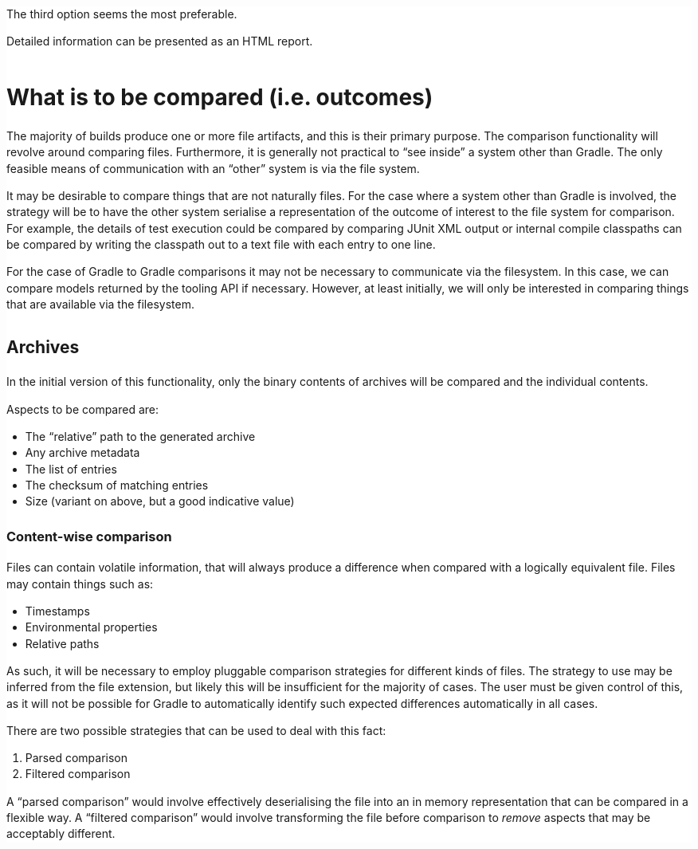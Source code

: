 The third option seems the most preferable.

Detailed information can be presented as an HTML report.

# What is to be compared (i.e. outcomes)

The majority of builds produce one or more file artifacts, and this is their primary purpose. The comparison functionality will revolve around comparing files. Furthermore, it is generally not practical to “see inside” a system other than Gradle. The only feasible means of communication with an “other” system is via the file system. 

It may be desirable to compare things that are not naturally files. For the case where a system other than Gradle is involved, the strategy will be to have the other system serialise a representation of the outcome of interest to the file system for comparison. For example, the details of test execution could be compared by comparing JUnit XML output or internal compile classpaths can be compared by writing the classpath out to a text file with each entry to one line.

For the case of Gradle to Gradle comparisons it may not be necessary to communicate via the filesystem. In this case, we can compare models returned by the tooling API if necessary. However, at least initially, we will only be interested in comparing things that are available via the filesystem.

## Archives

In the initial version of this functionality, only the binary contents of archives will be compared and the individual contents. 

Aspects to be compared are:

* The “relative” path to the generated archive
* Any archive metadata
* The list of entries
* The checksum of matching entries
* Size (variant on above, but a good indicative value)

### Content-wise comparison

Files can contain volatile information, that will always produce a difference when compared with a logically equivalent file. Files may contain things such as:

* Timestamps
* Environmental properties
* Relative paths

As such, it will be necessary to employ pluggable comparison strategies for different kinds of files. The strategy to use may be inferred from the file extension, but likely this will be insufficient for the majority of cases. The user must be given control of this, as it will not be possible for Gradle to automatically identify such expected differences automatically in all cases.

There are two possible strategies that can be used to deal with this fact:

1. Parsed comparison
1. Filtered comparison

A “parsed comparison” would involve effectively deserialising the file into an in memory representation that can be compared in a flexible way. A “filtered comparison” would involve transforming the file before comparison to _remove_ aspects that may be acceptably different.

